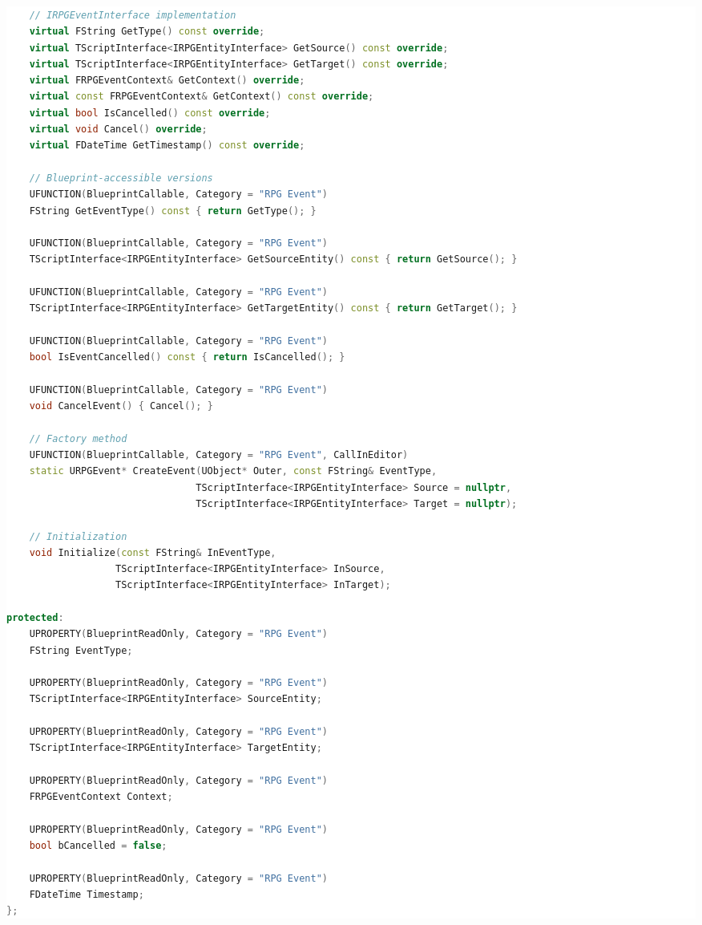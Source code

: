 ```cpp
    // IRPGEventInterface implementation
    virtual FString GetType() const override;
    virtual TScriptInterface<IRPGEntityInterface> GetSource() const override;
    virtual TScriptInterface<IRPGEntityInterface> GetTarget() const override;
    virtual FRPGEventContext& GetContext() override;
    virtual const FRPGEventContext& GetContext() const override;
    virtual bool IsCancelled() const override;
    virtual void Cancel() override;
    virtual FDateTime GetTimestamp() const override;

    // Blueprint-accessible versions
    UFUNCTION(BlueprintCallable, Category = "RPG Event")
    FString GetEventType() const { return GetType(); }

    UFUNCTION(BlueprintCallable, Category = "RPG Event")
    TScriptInterface<IRPGEntityInterface> GetSourceEntity() const { return GetSource(); }

    UFUNCTION(BlueprintCallable, Category = "RPG Event")
    TScriptInterface<IRPGEntityInterface> GetTargetEntity() const { return GetTarget(); }

    UFUNCTION(BlueprintCallable, Category = "RPG Event")
    bool IsEventCancelled() const { return IsCancelled(); }

    UFUNCTION(BlueprintCallable, Category = "RPG Event")
    void CancelEvent() { Cancel(); }

    // Factory method
    UFUNCTION(BlueprintCallable, Category = "RPG Event", CallInEditor)
    static URPGEvent* CreateEvent(UObject* Outer, const FString& EventType,
                                 TScriptInterface<IRPGEntityInterface> Source = nullptr,
                                 TScriptInterface<IRPGEntityInterface> Target = nullptr);

    // Initialization
    void Initialize(const FString& InEventType,
                   TScriptInterface<IRPGEntityInterface> InSource,
                   TScriptInterface<IRPGEntityInterface> InTarget);

protected:
    UPROPERTY(BlueprintReadOnly, Category = "RPG Event")
    FString EventType;

    UPROPERTY(BlueprintReadOnly, Category = "RPG Event")
    TScriptInterface<IRPGEntityInterface> SourceEntity;

    UPROPERTY(BlueprintReadOnly, Category = "RPG Event")
    TScriptInterface<IRPGEntityInterface> TargetEntity;

    UPROPERTY(BlueprintReadOnly, Category = "RPG Event")
    FRPGEventContext Context;

    UPROPERTY(BlueprintReadOnly, Category = "RPG Event")
    bool bCancelled = false;

    UPROPERTY(BlueprintReadOnly, Category = "RPG Event")
    FDateTime Timestamp;
};
```
